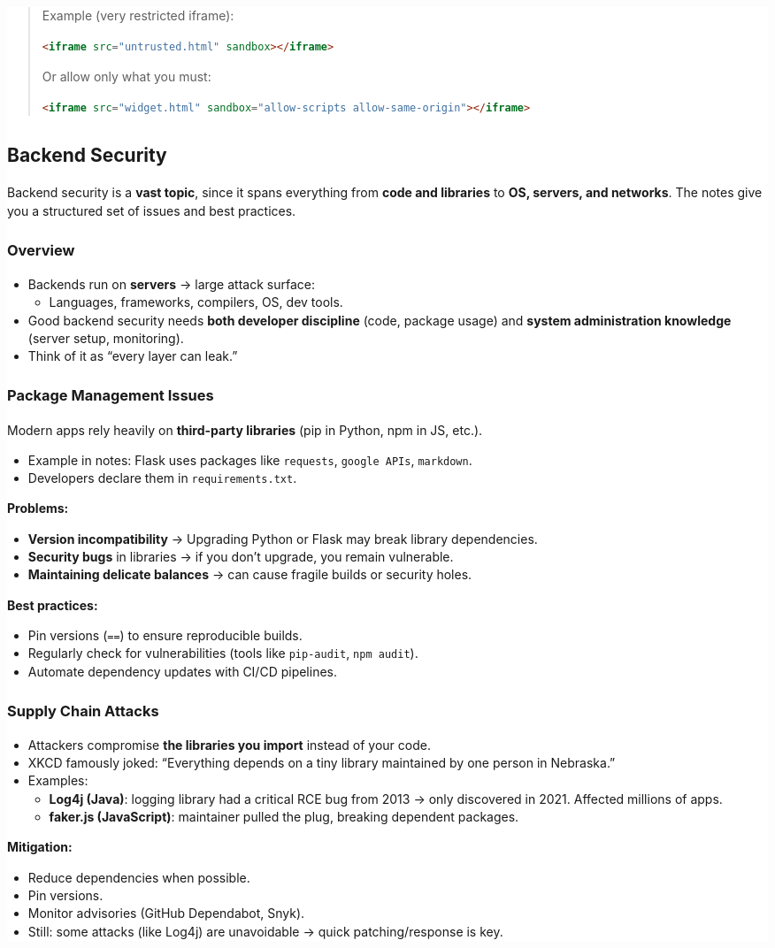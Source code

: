 > Example (very restricted iframe):
>
> ```html
> <iframe src="untrusted.html" sandbox></iframe>
> ```
>
> Or allow only what you must:
>
> ```html
> <iframe src="widget.html" sandbox="allow-scripts allow-same-origin"></iframe>
> ```


## Backend Security

Backend security is a **vast topic**, since it spans everything from **code and libraries** to **OS, servers, and networks**. The notes give you a structured set of issues and best practices.

### Overview

* Backends run on **servers** → large attack surface:
  * Languages, frameworks, compilers, OS, dev tools.
* Good backend security needs **both developer discipline** (code, package usage) and **system administration knowledge** (server setup, monitoring).
* Think of it as “every layer can leak.”

### Package Management Issues

Modern apps rely heavily on **third-party libraries** (pip in Python, npm in JS, etc.).
* Example in notes: Flask uses packages like `requests`, `google APIs`, `markdown`.
* Developers declare them in `requirements.txt`.

**Problems:**
* **Version incompatibility** → Upgrading Python or Flask may break library dependencies.
* **Security bugs** in libraries → if you don’t upgrade, you remain vulnerable.
* **Maintaining delicate balances** → can cause fragile builds or security holes.

**Best practices:**
* Pin versions (`==`) to ensure reproducible builds.
* Regularly check for vulnerabilities (tools like `pip-audit`, `npm audit`).
* Automate dependency updates with CI/CD pipelines.

### Supply Chain Attacks
* Attackers compromise **the libraries you import** instead of your code.
* XKCD famously joked: “Everything depends on a tiny library maintained by one person in Nebraska.”
* Examples:
  * **Log4j (Java)**: logging library had a critical RCE bug from 2013 → only discovered in 2021. Affected millions of apps.
  * **faker.js (JavaScript)**: maintainer pulled the plug, breaking dependent packages.

**Mitigation:**
* Reduce dependencies when possible.
* Pin versions.
* Monitor advisories (GitHub Dependabot, Snyk).
* Still: some attacks (like Log4j) are unavoidable → quick patching/response is key.
